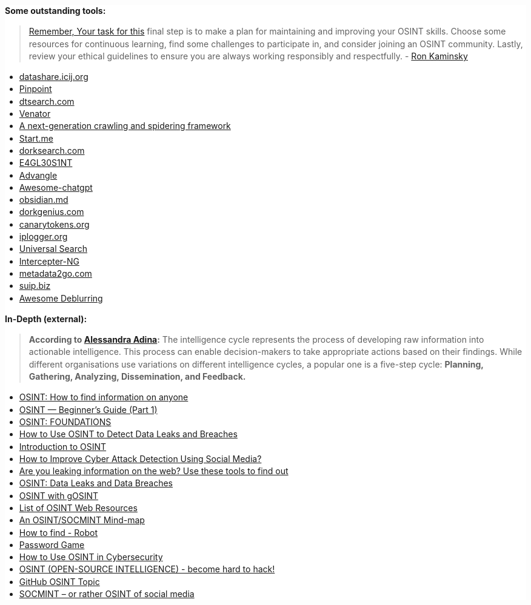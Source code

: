 **Some outstanding tools:**

 > [Remember, Your task for this](https://medium.com/@ronkaminskyy/from-zero-to-sherlock-the-ultimate-osint-adventure-5f9d8c45ae2) final step is to make a plan for maintaining and improving your OSINT skills. Choose some resources for continuous learning, find some challenges to participate in, and consider joining an OSINT community. Lastly, review your ethical guidelines to ensure you are always working responsibly and respectfully. - [Ron Kaminsky](https://medium.com/@ronkaminskyy/from-zero-to-sherlock-the-ultimate-osint-adventure-5f9d8c45ae2)

- [datashare.icij.org](https://datashare.icij.org)
- [Pinpoint](https://journaliststudio.google.com/pinpoint/collections)
- [dtsearch.com](https://www.dtsearch.com/)
- [Venator](https://t.me/venatorbrowser)
- [A next-generation crawling and spidering framework](https://github.com/projectdiscovery/katana)
- [Start.me](https://about.start.me/)
- [dorksearch.com](https://dorksearch.com)
- [E4GL30S1NT](https://github.com/C0MPL3XDEV/E4GL30S1NT)
- [Advangle](http://advangle.com)
- [Awesome-chatgpt](https://github.com/sindresorhus/awesome-chatgpt)
- [obsidian.md](https://obsidian.md/)
- [dorkgenius.com](https://dorkgenius.com)
- [canarytokens.org](https://canarytokens.org/generate)
- [iplogger.org](https://iplogger.org)
- [Universal Search](https://t.me/UniversalSearchRobot)
- [Intercepter-NG](http://sniff.su/)
- [metadata2go.com](https://www.metadata2go.com)
- [suip.biz](https://suip.biz/)
- [Awesome Deblurring](https://github.com/subeeshvasu/Awesome-Deblurring)

**In-Depth (external):**

> **According to [Alessandra Adina](https://medium.com/@alessandraadina/how-to-do-cyber-reconnaissance-a-guide-to-osint-for-non-tech-professionals-da6c7db48699):** The intelligence cycle represents the process of developing raw information into actionable intelligence. This process can enable decision-makers to take appropriate actions based on their findings. While different organisations use variations on different intelligence cycles, a popular one is a five-step cycle: **Planning, Gathering, Analyzing, Dissemination, and Feedback.**

- [OSINT: How to find information on anyone](https://osintteam.blog/osint-how-to-find-information-on-anyone-5029a3c7fd56)
- [OSINT — Beginner’s Guide (Part 1)](https://medium.com/@Aardwarewolf/what-is-osint-part-1-91aaa3890643)
- [OSINT: FOUNDATIONS](https://i-intelligence.eu/courses/osint-foundations)
- [How to Use OSINT to Detect Data Leaks and Breaches](https://www.liferaftinc.com/blog/how-to-use-osint-to-detect-data-leaks-and-breaches)
- [Introduction to OSINT](https://infosecwriteups.com/introduction-to-osint-2c92597988d1)
- [How to Improve Cyber Attack Detection Using Social Media?](https://www.geeksforgeeks.org/how-to-improve-cyber-attack-detection-using-social-media/)
- [Are you leaking information on the web? Use these tools to find out](https://www.tech.gov.sg/media/technews/are-you-leaking-information-on-the-web)
- [OSINT: Data Leaks and Data Breaches](https://www.osintguru.com/blog/osint-data-leaks-and-data-breaches)
- [OSINT with gOSINT](https://brandefense.io/blog/osint-with-gosint/)
- [List of OSINT Web Resources](https://github.com/OhShINT/ohshint.gitbook.io/blob/main/Lists_of_OSINT_Web_Resources/1-Complete-List-of-OSINT-Web-Resources.md)
- [An OSINT/SOCMINT Mind-map](http://files.mtg-bi.com/MindMap.jpg)
- [How to find - Robot](https://t.me/HowToFind)
- [Password Game](https://neal.fun/password-game/)
- [How to Use OSINT in Cybersecurity](https://www.molfar.global/en-blog/how-to-use-osint-in-cybersecurity)
- [OSINT (OPEN-SOURCE INTELLIGENCE) - become hard to hack!](https://somprt.com/our-series/osint-open-source-intelligence/)
- [GitHub OSINT Topic](https://github.com/topics/open-source-intelligence?o=desc&s=stars)
- [SOCMINT – or rather OSINT of social media](https://research.securitum.com/socmint-or-rather-osint-of-social-media/)
